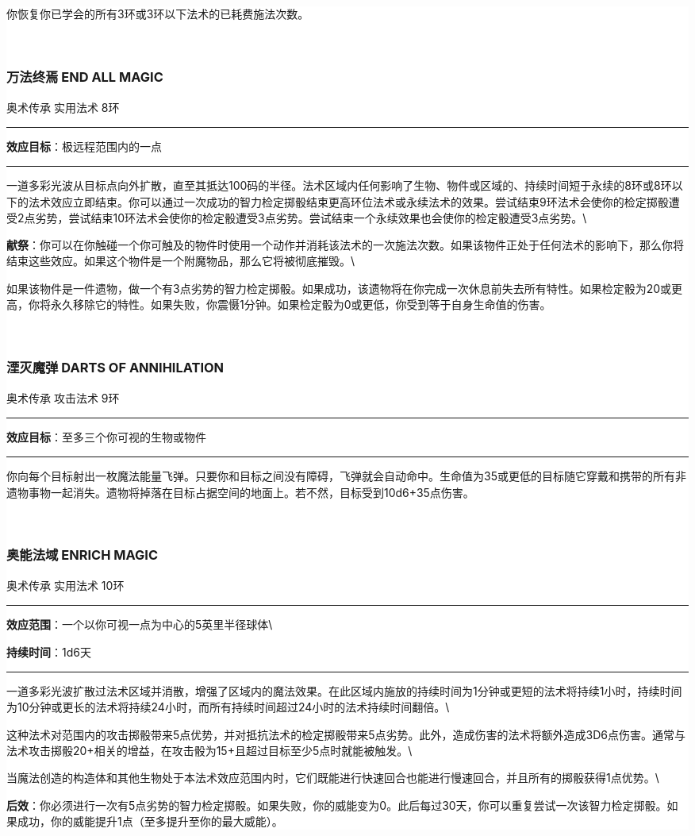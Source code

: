 你恢复你已学会的所有3环或3环以下法术的已耗费施法次数。

 

### 万法终焉 END ALL MAGIC 

奥术传承 实用法术 8环

------------------------------------------------------------------------

**效应目标**：极远程范围内的一点

------------------------------------------------------------------------

一道多彩光波从目标点向外扩散，直至其抵达100码的半径。法术区域内任何影响了生物、物件或区域的、持续时间短于永续的8环或8环以下的法术效应立即结束。你可以通过一次成功的智力检定掷骰结束更高环位法术或永续法术的效果。尝试结束9环法术会使你的检定掷骰遭受2点劣势，尝试结束10环法术会使你的检定骰遭受3点劣势。尝试结束一个永续效果也会使你的检定骰遭受3点劣势。\

**献祭**：你可以在你触碰一个你可触及的物件时使用一个动作并消耗该法术的一次施法次数。如果该物件正处于任何法术的影响下，那么你将结束这些效应。如果这个物件是一个附魔物品，那么它将被彻底摧毁。\

如果该物件是一件遗物，做一个有3点劣势的智力检定掷骰。如果成功，该遗物将在你完成一次休息前失去所有特性。如果检定骰为20或更高，你将永久移除它的特性。如果失败，你震慑1分钟。如果检定骰为0或更低，你受到等于自身生命值的伤害。

 

### 湮灭魔弹 DARTS OF ANNIHILATION   

奥术传承 攻击法术 9环

------------------------------------------------------------------------

**效应目标**：至多三个你可视的生物或物件

------------------------------------------------------------------------

你向每个目标射出一枚魔法能量飞弹。只要你和目标之间没有障碍，飞弹就会自动命中。生命值为35或更低的目标随它穿戴和携带的所有非遗物事物一起消失。遗物将掉落在目标占据空间的地面上。若不然，目标受到10d6+35点伤害。

 

### 奥能法域 ENRICH MAGIC 

奥术传承 实用法术 10环

------------------------------------------------------------------------

**效应范围**：一个以你可视一点为中心的5英里半径球体\

**持续时间**：1d6天

------------------------------------------------------------------------

一道多彩光波扩散过法术区域并消散，增强了区域内的魔法效果。在此区域内施放的持续时间为1分钟或更短的法术将持续1小时，持续时间为10分钟或更长的法术将持续24小时，而所有持续时间超过24小时的法术持续时间翻倍。\

这种法术对范围内的攻击掷骰带来5点优势，并对抵抗法术的检定掷骰带来5点劣势。此外，造成伤害的法术将额外造成3D6点伤害。通常与法术攻击掷骰20+相关的增益，在攻击骰为15+且超过目标至少5点时就能被触发。\

当魔法创造的构造体和其他生物处于本法术效应范围内时，它们既能进行快速回合也能进行慢速回合，并且所有的掷骰获得1点优势。\

**后效**：你必须进行一次有5点劣势的智力检定掷骰。如果失败，你的威能变为0。此后每过30天，你可以重复尝试一次该智力检定掷骰。如果成功，你的威能提升1点（至多提升至你的最大威能）。
